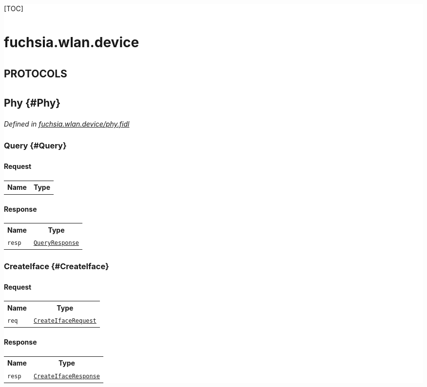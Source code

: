 [TOC]

# fuchsia.wlan.device


## **PROTOCOLS**

## Phy {#Phy}
*Defined in [fuchsia.wlan.device/phy.fidl](https://fuchsia.googlesource.com/fuchsia/+/master/garnet/lib/wlan/fidl/phy.fidl#112)*


### Query {#Query}


#### Request
<table>
    <tr><th>Name</th><th>Type</th></tr>
    </table>


#### Response
<table>
    <tr><th>Name</th><th>Type</th></tr>
    <tr>
            <td><code>resp</code></td>
            <td>
                <code><a class='link' href='#QueryResponse'>QueryResponse</a></code>
            </td>
        </tr></table>

### CreateIface {#CreateIface}


#### Request
<table>
    <tr><th>Name</th><th>Type</th></tr>
    <tr>
            <td><code>req</code></td>
            <td>
                <code><a class='link' href='#CreateIfaceRequest'>CreateIfaceRequest</a></code>
            </td>
        </tr></table>


#### Response
<table>
    <tr><th>Name</th><th>Type</th></tr>
    <tr>
            <td><code>resp</code></td>
            <td>
                <code><a class='link' href='#CreateIfaceResponse'>CreateIfaceResponse</a></code>
            </td>
        </tr></table>
